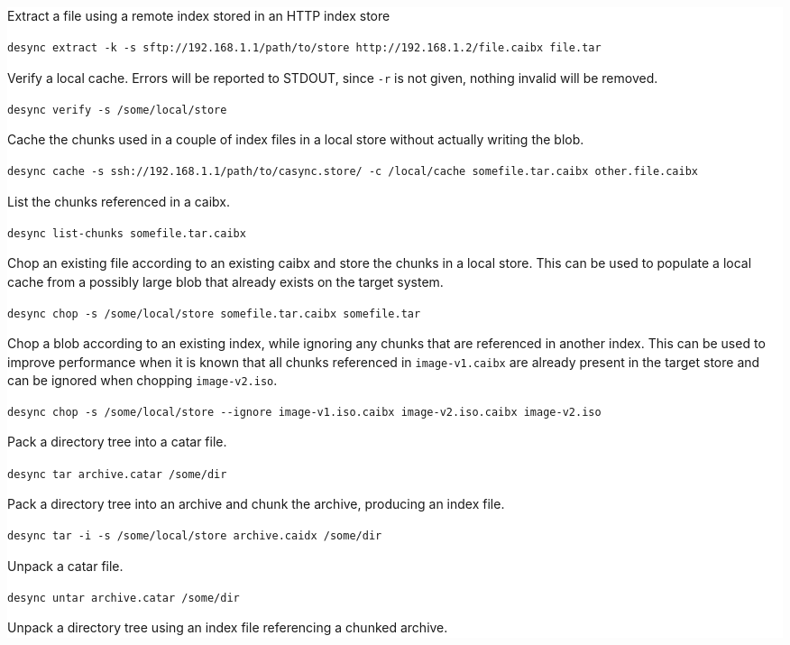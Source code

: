 Extract a file using a remote index stored in an HTTP index store

```text
desync extract -k -s sftp://192.168.1.1/path/to/store http://192.168.1.2/file.caibx file.tar
```

Verify a local cache. Errors will be reported to STDOUT, since `-r` is not given, nothing invalid will be removed.

```text
desync verify -s /some/local/store
```

Cache the chunks used in a couple of index files in a local store without actually writing the blob.

```text
desync cache -s ssh://192.168.1.1/path/to/casync.store/ -c /local/cache somefile.tar.caibx other.file.caibx
```

List the chunks referenced in a caibx.

```text
desync list-chunks somefile.tar.caibx
```

Chop an existing file according to an existing caibx and store the chunks in a local store. This can be used
to populate a local cache from a possibly large blob that already exists on the target system.

```text
desync chop -s /some/local/store somefile.tar.caibx somefile.tar
```

Chop a blob according to an existing index, while ignoring any chunks that are referenced in another index. This can be used to improve performance when it is known that all chunks referenced in `image-v1.caibx` are already present in the target store and can be ignored when chopping `image-v2.iso`.

```text
desync chop -s /some/local/store --ignore image-v1.iso.caibx image-v2.iso.caibx image-v2.iso
```

Pack a directory tree into a catar file.

```text
desync tar archive.catar /some/dir
```

Pack a directory tree into an archive and chunk the archive, producing an index file.

```text
desync tar -i -s /some/local/store archive.caidx /some/dir
```

Unpack a catar file.

```text
desync untar archive.catar /some/dir
```

Unpack a directory tree using an index file referencing a chunked archive.
